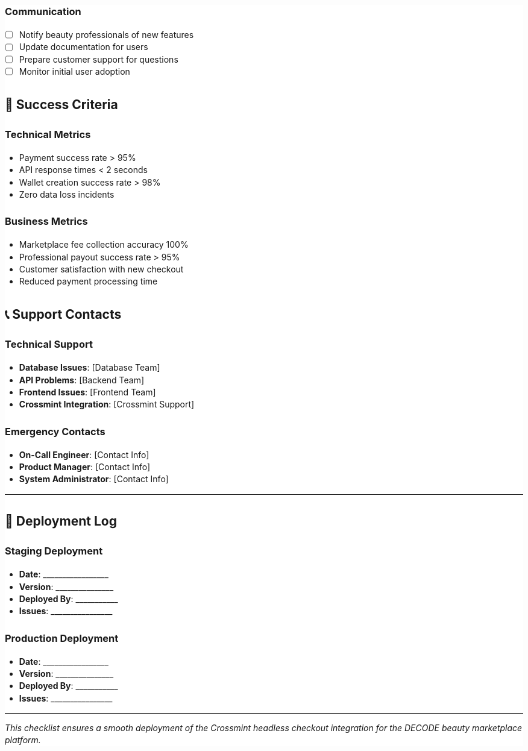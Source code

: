 ### Communication
- [ ] Notify beauty professionals of new features
- [ ] Update documentation for users
- [ ] Prepare customer support for questions
- [ ] Monitor initial user adoption

## 🎯 Success Criteria

### Technical Metrics
- Payment success rate > 95%
- API response times < 2 seconds
- Wallet creation success rate > 98%
- Zero data loss incidents

### Business Metrics
- Marketplace fee collection accuracy 100%
- Professional payout success rate > 95%
- Customer satisfaction with new checkout
- Reduced payment processing time

## 📞 Support Contacts

### Technical Support
- **Database Issues**: [Database Team]
- **API Problems**: [Backend Team]
- **Frontend Issues**: [Frontend Team]
- **Crossmint Integration**: [Crossmint Support]

### Emergency Contacts
- **On-Call Engineer**: [Contact Info]
- **Product Manager**: [Contact Info]
- **System Administrator**: [Contact Info]

---

## 📝 Deployment Log

### Staging Deployment
- **Date**: _________________
- **Version**: _______________
- **Deployed By**: ___________
- **Issues**: ________________

### Production Deployment
- **Date**: _________________
- **Version**: _______________
- **Deployed By**: ___________
- **Issues**: ________________

---

*This checklist ensures a smooth deployment of the Crossmint headless checkout integration for the DECODE beauty marketplace platform.*